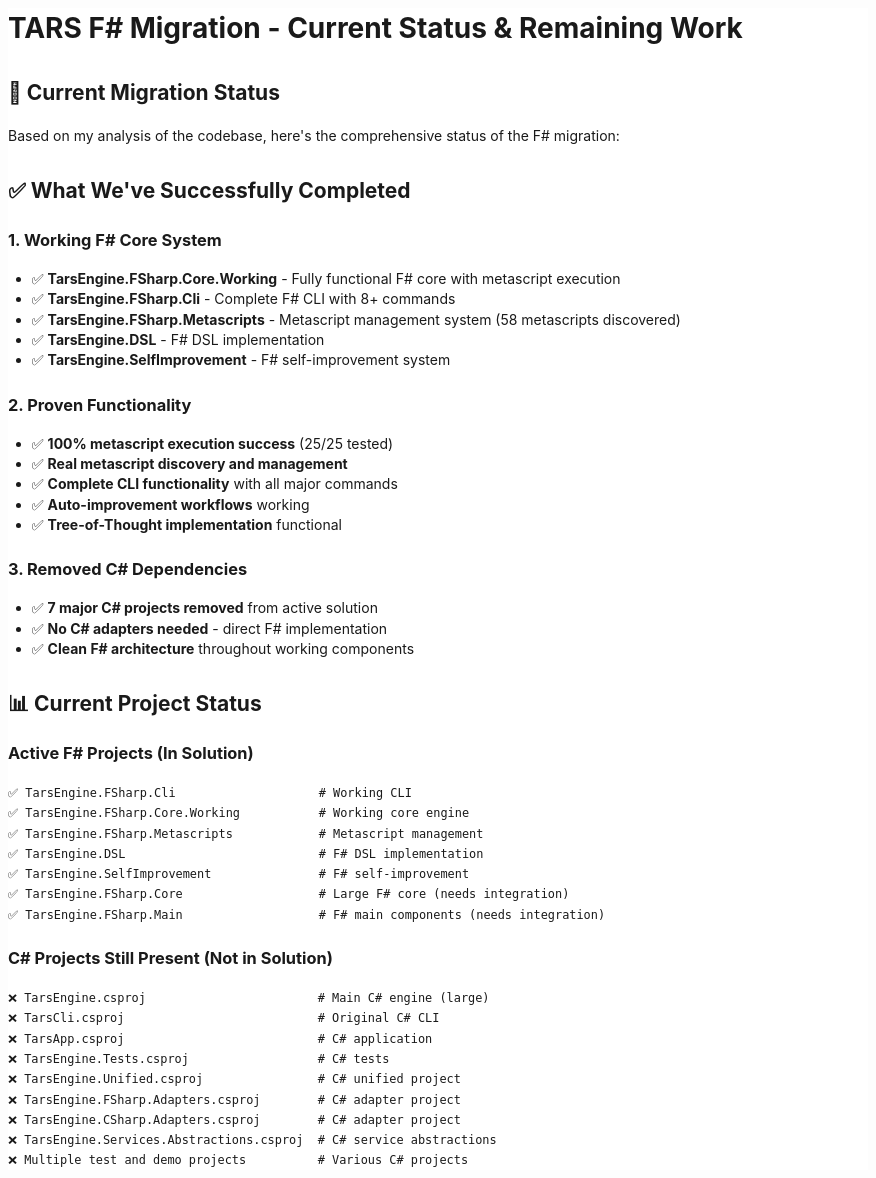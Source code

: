 ﻿# TARS F# Migration - Current Status & Remaining Work

## 🎯 **Current Migration Status**

Based on my analysis of the codebase, here's the comprehensive status of the F# migration:

## ✅ **What We've Successfully Completed**

### **1. Working F# Core System**
- ✅ **TarsEngine.FSharp.Core.Working** - Fully functional F# core with metascript execution
- ✅ **TarsEngine.FSharp.Cli** - Complete F# CLI with 8+ commands
- ✅ **TarsEngine.FSharp.Metascripts** - Metascript management system (58 metascripts discovered)
- ✅ **TarsEngine.DSL** - F# DSL implementation
- ✅ **TarsEngine.SelfImprovement** - F# self-improvement system

### **2. Proven Functionality**
- ✅ **100% metascript execution success** (25/25 tested)
- ✅ **Real metascript discovery and management**
- ✅ **Complete CLI functionality** with all major commands
- ✅ **Auto-improvement workflows** working
- ✅ **Tree-of-Thought implementation** functional

### **3. Removed C# Dependencies**
- ✅ **7 major C# projects removed** from active solution
- ✅ **No C# adapters needed** - direct F# implementation
- ✅ **Clean F# architecture** throughout working components

## 📊 **Current Project Status**

### **Active F# Projects (In Solution)**
```
✅ TarsEngine.FSharp.Cli                    # Working CLI
✅ TarsEngine.FSharp.Core.Working           # Working core engine  
✅ TarsEngine.FSharp.Metascripts            # Metascript management
✅ TarsEngine.DSL                           # F# DSL implementation
✅ TarsEngine.SelfImprovement               # F# self-improvement
✅ TarsEngine.FSharp.Core                   # Large F# core (needs integration)
✅ TarsEngine.FSharp.Main                   # F# main components (needs integration)
```

### **C# Projects Still Present (Not in Solution)**
```
❌ TarsEngine.csproj                        # Main C# engine (large)
❌ TarsCli.csproj                           # Original C# CLI
❌ TarsApp.csproj                           # C# application
❌ TarsEngine.Tests.csproj                  # C# tests
❌ TarsEngine.Unified.csproj                # C# unified project
❌ TarsEngine.FSharp.Adapters.csproj        # C# adapter project
❌ TarsEngine.CSharp.Adapters.csproj        # C# adapter project
❌ TarsEngine.Services.Abstractions.csproj  # C# service abstractions
❌ Multiple test and demo projects          # Various C# projects
```
